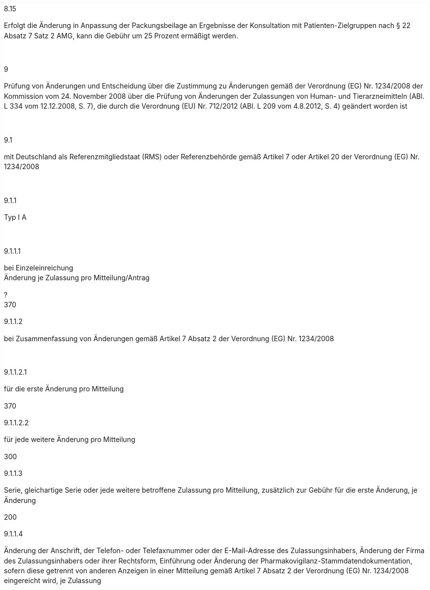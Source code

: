 8.15

Erfolgt die Änderung in Anpassung der Packungsbeilage an Ergebnisse der Konsultation mit Patienten-Zielgruppen nach § 22 Absatz 7 Satz 2 AMG, kann die Gebühr um 25 Prozent ermäßigt werden.

 

9

Prüfung von Änderungen und Entscheidung über die Zustimmung zu Änderungen gemäß der Verordnung (EG) Nr. 1234/2008 der Kommission vom 24. November 2008 über die Prüfung von Änderungen der Zulassungen von Human- und Tierarzneimitteln (ABl. L 334 vom 12.12.2008, S. 7), die durch die Verordnung (EU) Nr. 712/2012 (ABl. L 209 vom 4.8.2012, S. 4) geändert worden ist

 

9.1

mit Deutschland als Referenzmitgliedstaat (RMS) oder Referenzbehörde gemäß Artikel 7 oder Artikel 20 der Verordnung (EG) Nr. 1234/2008

 

9.1.1

Typ I A

 

9.1.1.1

bei Einzeleinreichung  
Änderung je Zulassung pro Mitteilung/Antrag

?  
370

9.1.1.2

bei Zusammenfassung von Änderungen gemäß Artikel 7 Absatz 2 der Verordnung (EG) Nr. 1234/2008

 

9.1.1.2.1

für die erste Änderung pro Mitteilung

370

9.1.1.2.2

für jede weitere Änderung pro Mitteilung

300

9.1.1.3

Serie, gleichartige Serie oder jede weitere betroffene Zulassung pro Mitteilung, zusätzlich zur Gebühr für die erste Änderung, je Änderung

  
200

9.1.1.4

Änderung der Anschrift, der Telefon- oder Telefaxnummer oder der E-Mail-Adresse des Zulassungsinhabers, Änderung der Firma des Zulassungsinhabers oder ihrer Rechtsform, Einführung oder Änderung der Pharmakovigilanz-Stammdatendokumentation, sofern diese getrennt von anderen Anzeigen in einer Mitteilung gemäß Artikel 7 Absatz 2 der Verordnung (EG) Nr. 1234/2008 eingereicht wird, je Zulassung
